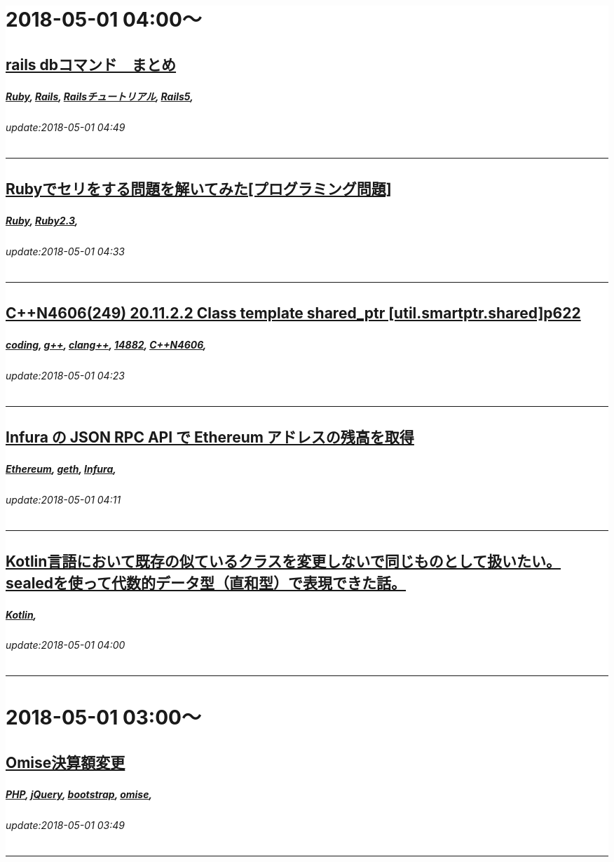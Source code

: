


# 2018-05-01 04:00～
## [rails dbコマンド　まとめ](https://qiita.com/tetuwo_5555/items/16f931c2336cf4311976)
##### [Ruby](https://qiita.com/tags/Ruby), [Rails](https://qiita.com/tags/Rails), [Railsチュートリアル](https://qiita.com/tags/Railsチュートリアル), [Rails5](https://qiita.com/tags/Rails5), 
###### update:2018-05-01 04:49
---
## [Rubyでセリをする問題を解いてみた[プログラミング問題]](https://qiita.com/tetuwo_5555/items/e22fd0c9492f769e6ddd)
##### [Ruby](https://qiita.com/tags/Ruby), [Ruby2.3](https://qiita.com/tags/Ruby2.3), 
###### update:2018-05-01 04:33
---
## [C++N4606(249) 20.11.2.2 Class template shared_ptr [util.smartptr.shared]p622](https://qiita.com/kaizen_nagoya/items/c88892fde6a340be2aa5)
##### [coding](https://qiita.com/tags/coding), [g++](https://qiita.com/tags/g++), [clang++](https://qiita.com/tags/clang++), [14882](https://qiita.com/tags/14882), [C++N4606](https://qiita.com/tags/C++N4606), 
###### update:2018-05-01 04:23
---
## [Infura の JSON RPC API で Ethereum アドレスの残高を取得](https://qiita.com/hm0429/items/7d0321a62355ad513e1b)
##### [Ethereum](https://qiita.com/tags/Ethereum), [geth](https://qiita.com/tags/geth), [Infura](https://qiita.com/tags/Infura), 
###### update:2018-05-01 04:11
---
## [Kotlin言語において既存の似ているクラスを変更しないで同じものとして扱いたい。sealedを使って代数的データ型（直和型）で表現できた話。](https://qiita.com/nakana/items/c948555766f2d7a1d379)
##### [Kotlin](https://qiita.com/tags/Kotlin), 
###### update:2018-05-01 04:00
---




# 2018-05-01 03:00～
## [Omise決算額変更](https://qiita.com/piyoon/items/a69354511c131750822f)
##### [PHP](https://qiita.com/tags/PHP), [jQuery](https://qiita.com/tags/jQuery), [bootstrap](https://qiita.com/tags/bootstrap), [omise](https://qiita.com/tags/omise), 
###### update:2018-05-01 03:49
---